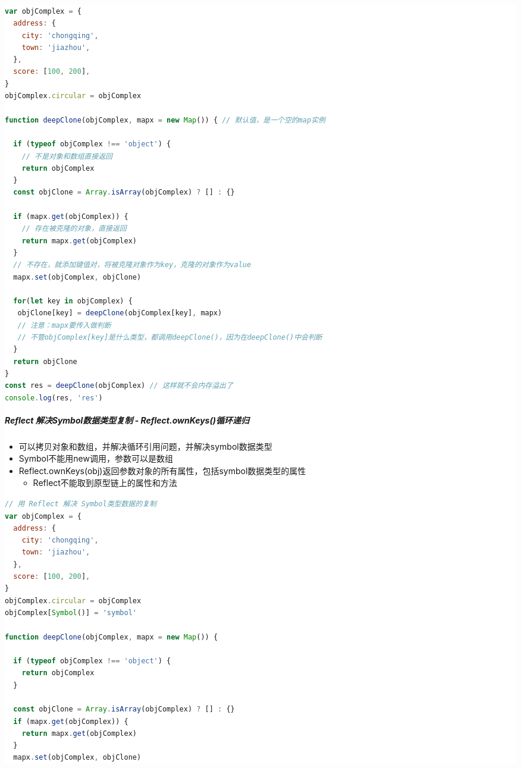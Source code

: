 ```js
var objComplex = {
  address: {
    city: 'chongqing',
    town: 'jiazhou',
  },
  score: [100, 200],
}
objComplex.circular = objComplex

function deepClone(objComplex, mapx = new Map()) { // 默认值，是一个空的map实例

  if (typeof objComplex !== 'object') {
    // 不是对象和数组直接返回
    return objComplex
  }
  const objClone = Array.isArray(objComplex) ? [] : {}
  
  if (mapx.get(objComplex)) {
    // 存在被克隆的对象，直接返回
    return mapx.get(objComplex)
  }
  // 不存在，就添加键值对，将被克隆对象作为key，克隆的对象作为value
  mapx.set(objComplex, objClone)
 
  for(let key in objComplex) {
   objClone[key] = deepClone(objComplex[key], mapx)
   // 注意：mapx要传入做判断
   // 不管objComplex[key]是什么类型，都调用deepClone()，因为在deepClone()中会判断
  }
  return objClone
}
const res = deepClone(objComplex) // 这样就不会内存溢出了
console.log(res, 'res')
```

##### Reflect 解决Symbol数据类型复制 - Reflect.ownKeys()循环递归
- 可以拷贝对象和数组，并解决循环引用问题，并解决symbol数据类型
- Symbol不能用new调用，参数可以是数组
- Reflect.ownKeys(obj)返回参数对象的所有属性，包括symbol数据类型的属性
	- Reflect不能取到原型链上的属性和方法
    
```js
// 用 Reflect 解决 Symbol类型数据的复制
var objComplex = {
  address: {
    city: 'chongqing',
    town: 'jiazhou',
  },
  score: [100, 200],
}
objComplex.circular = objComplex
objComplex[Symbol()] = 'symbol'

function deepClone(objComplex, mapx = new Map()) {

  if (typeof objComplex !== 'object') {
    return objComplex
  }

  const objClone = Array.isArray(objComplex) ? [] : {}
  if (mapx.get(objComplex)) {
    return mapx.get(objComplex)
  }
  mapx.set(objComplex, objClone)
```

  [Symbol()]: 'symbol',